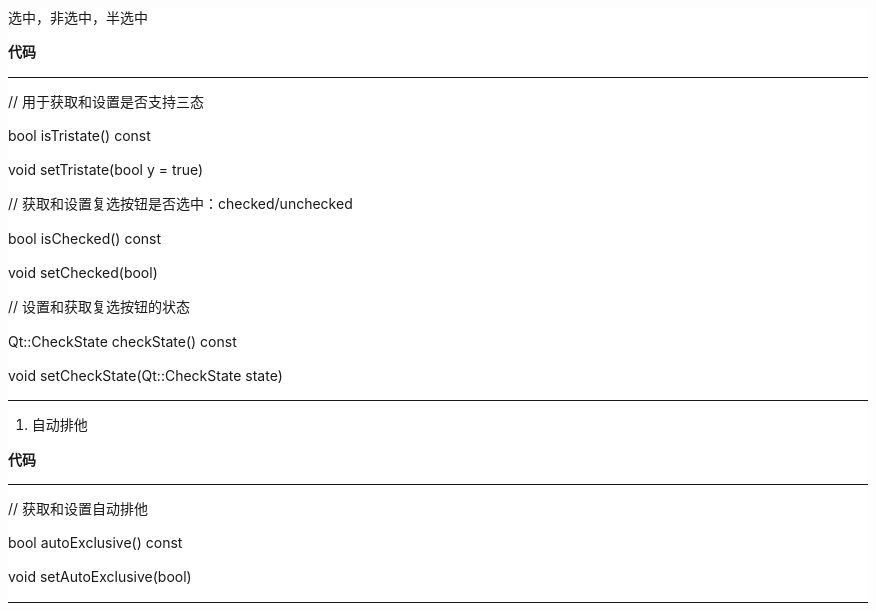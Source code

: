 选中，非选中，半选中

**代码**

---

// 用于获取和设置是否支持三态

bool isTristate() const

void setTristate(bool y = true)

// 获取和设置复选按钮是否选中：checked/unchecked

bool isChecked() const

void setChecked(bool)

// 设置和获取复选按钮的状态

Qt::CheckState checkState() const

void setCheckState(Qt::CheckState state)

---

1. 自动排他

**代码**

---

// 获取和设置自动排他

bool autoExclusive() const

void setAutoExclusive(bool)

---